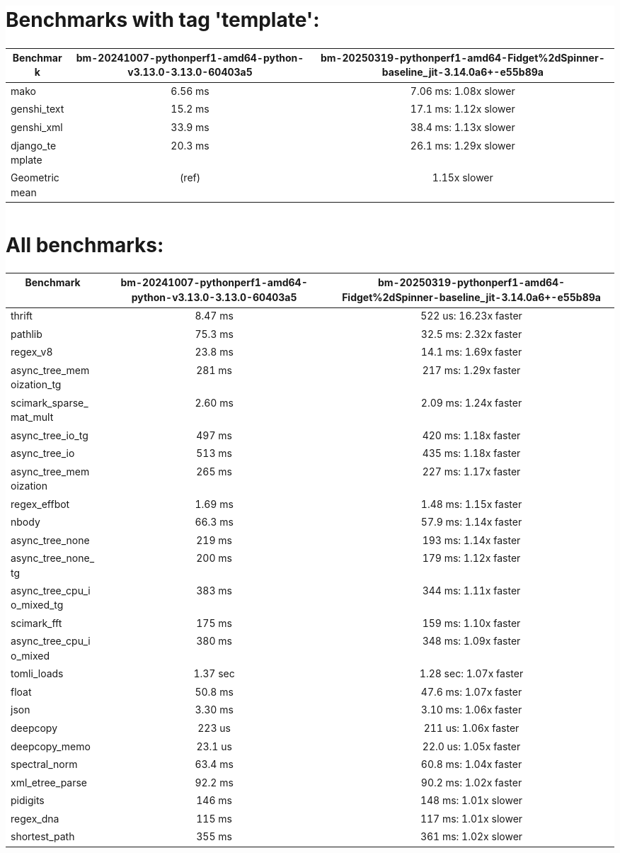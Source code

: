 Benchmarks with tag 'template':
===============================

| Benchmark       | bm-20241007-pythonperf1-amd64-python-v3.13.0-3.13.0-60403a5 | bm-20250319-pythonperf1-amd64-Fidget%2dSpinner-baseline_jit-3.14.0a6+-e55b89a |
|-----------------|:-----------------------------------------------------------:|:-----------------------------------------------------------------------------:|
| mako            | 6.56 ms                                                     | 7.06 ms: 1.08x slower                                                         |
| genshi_text     | 15.2 ms                                                     | 17.1 ms: 1.12x slower                                                         |
| genshi_xml      | 33.9 ms                                                     | 38.4 ms: 1.13x slower                                                         |
| django_template | 20.3 ms                                                     | 26.1 ms: 1.29x slower                                                         |
| Geometric mean  | (ref)                                                       | 1.15x slower                                                                  |

All benchmarks:
===============

| Benchmark                  | bm-20241007-pythonperf1-amd64-python-v3.13.0-3.13.0-60403a5 | bm-20250319-pythonperf1-amd64-Fidget%2dSpinner-baseline_jit-3.14.0a6+-e55b89a |
|----------------------------|:-----------------------------------------------------------:|:-----------------------------------------------------------------------------:|
| thrift                     | 8.47 ms                                                     | 522 us: 16.23x faster                                                         |
| pathlib                    | 75.3 ms                                                     | 32.5 ms: 2.32x faster                                                         |
| regex_v8                   | 23.8 ms                                                     | 14.1 ms: 1.69x faster                                                         |
| async_tree_memoization_tg  | 281 ms                                                      | 217 ms: 1.29x faster                                                          |
| scimark_sparse_mat_mult    | 2.60 ms                                                     | 2.09 ms: 1.24x faster                                                         |
| async_tree_io_tg           | 497 ms                                                      | 420 ms: 1.18x faster                                                          |
| async_tree_io              | 513 ms                                                      | 435 ms: 1.18x faster                                                          |
| async_tree_memoization     | 265 ms                                                      | 227 ms: 1.17x faster                                                          |
| regex_effbot               | 1.69 ms                                                     | 1.48 ms: 1.15x faster                                                         |
| nbody                      | 66.3 ms                                                     | 57.9 ms: 1.14x faster                                                         |
| async_tree_none            | 219 ms                                                      | 193 ms: 1.14x faster                                                          |
| async_tree_none_tg         | 200 ms                                                      | 179 ms: 1.12x faster                                                          |
| async_tree_cpu_io_mixed_tg | 383 ms                                                      | 344 ms: 1.11x faster                                                          |
| scimark_fft                | 175 ms                                                      | 159 ms: 1.10x faster                                                          |
| async_tree_cpu_io_mixed    | 380 ms                                                      | 348 ms: 1.09x faster                                                          |
| tomli_loads                | 1.37 sec                                                    | 1.28 sec: 1.07x faster                                                        |
| float                      | 50.8 ms                                                     | 47.6 ms: 1.07x faster                                                         |
| json                       | 3.30 ms                                                     | 3.10 ms: 1.06x faster                                                         |
| deepcopy                   | 223 us                                                      | 211 us: 1.06x faster                                                          |
| deepcopy_memo              | 23.1 us                                                     | 22.0 us: 1.05x faster                                                         |
| spectral_norm              | 63.4 ms                                                     | 60.8 ms: 1.04x faster                                                         |
| xml_etree_parse            | 92.2 ms                                                     | 90.2 ms: 1.02x faster                                                         |
| pidigits                   | 146 ms                                                      | 148 ms: 1.01x slower                                                          |
| regex_dna                  | 115 ms                                                      | 117 ms: 1.01x slower                                                          |
| shortest_path              | 355 ms                                                      | 361 ms: 1.02x slower                                                          |